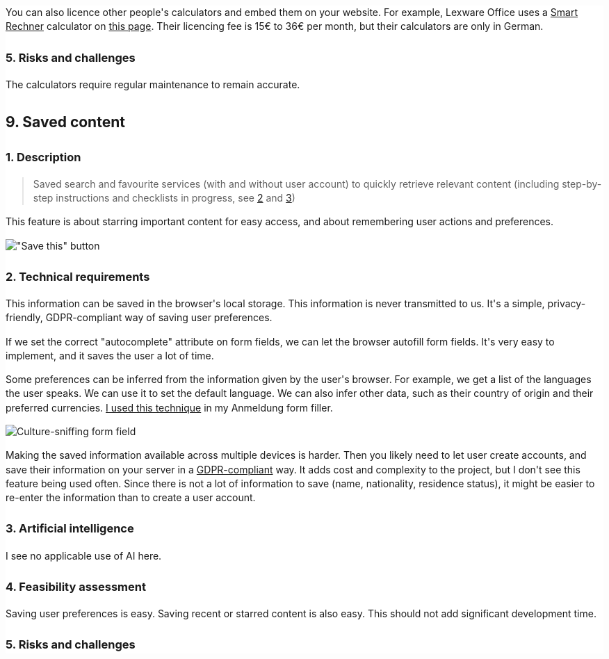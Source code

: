You can also licence other people's calculators and embed them on your website. For example, Lexware Office uses a [Smart Rechner](https://www.smart-rechner.de/widget.php) calculator on [this page](https://office.lexware.de/wissenswelt/rechner-checklisten/gewerbesteuerrechner/). Their licencing fee is 15€ to 36€ per month, but their calculators are only in German.

### 5. Risks and challenges

The calculators require regular maintenance to remain accurate.

## 9. Saved content

### 1. Description

> Saved search and favourite services (with and without user account) to quickly retrieve relevant content (including step-by-step instructions and checklists in progress, see [2](#2-interactive-guides) and [3](#3-interactive-checklists))

This feature is about starring important content for easy access, and about remembering user actions and preferences.

!["Save this" button](/images/padi-save-feature.png)

### 2. Technical requirements

This information can be saved in the browser's local storage. This information is never transmitted to us. It's a simple, privacy-friendly, GDPR-compliant way of saving user preferences.

If we set the correct "autocomplete" attribute on form fields, we can let the browser autofill form fields. It's very easy to implement, and it saves the user a lot of time.

Some preferences can be inferred from the information given by the user's browser. For example, we get a list of the languages the user speaks. We can use it to set the default language. We can also infer other data, such as their country of origin and their preferred currencies. [I used this technique](/projects/anmeldung-form-filler#culture-sniffing) in my Anmeldung form filler.

![Culture-sniffing form field](/images/anmeldung-country-picker.png "This field uses 'culture sniffing' to suggest the user's country")

Making the saved information available across multiple devices is harder. Then you likely need to let user create accounts, and save their information on your server in a [GDPR-compliant](#4-privacy) way. It adds cost and complexity to the project, but I don't see this feature being used often. Since there is not a lot of information to save (name, nationality, residence status), it might be easier to re-enter the information than to create a user account.

### 3. Artificial intelligence

I see no applicable use of AI here.

### 4. Feasibility assessment

Saving user preferences is easy. Saving recent or starred content is also easy. This should not add significant development time.

### 5. Risks and challenges

